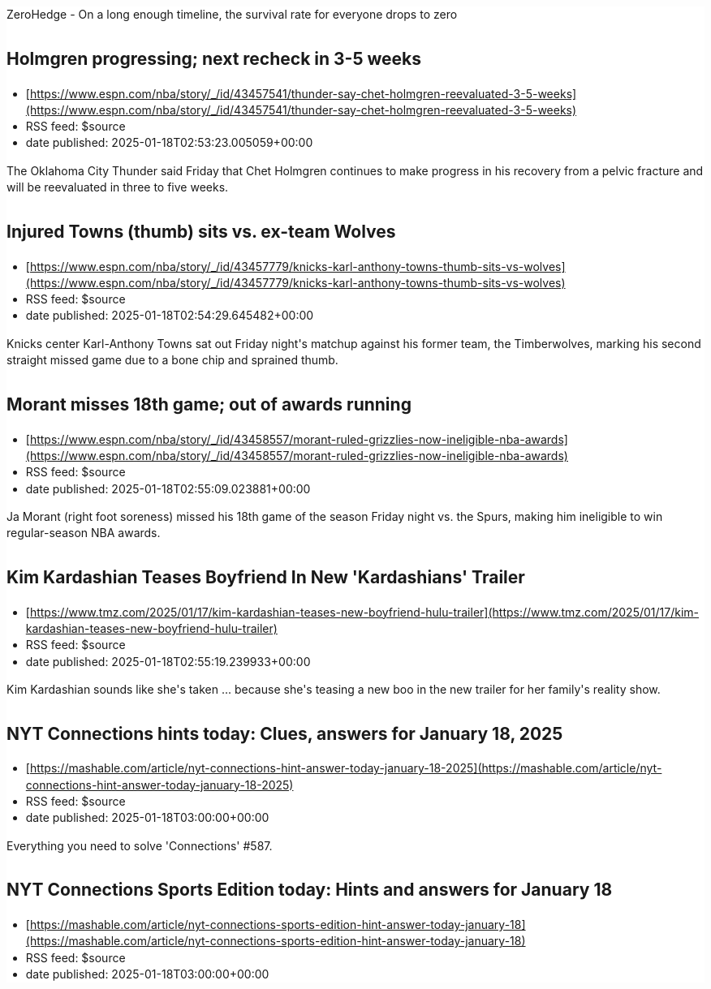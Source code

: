 ZeroHedge - On a long enough timeline, the survival rate for everyone drops to zero

## Holmgren progressing; next recheck in 3-5 weeks
 - [https://www.espn.com/nba/story/_/id/43457541/thunder-say-chet-holmgren-reevaluated-3-5-weeks](https://www.espn.com/nba/story/_/id/43457541/thunder-say-chet-holmgren-reevaluated-3-5-weeks)
 - RSS feed: $source
 - date published: 2025-01-18T02:53:23.005059+00:00

The Oklahoma City Thunder said Friday that Chet Holmgren continues to make progress in his recovery from a pelvic fracture and will be reevaluated in three to five weeks.

## Injured Towns (thumb) sits vs. ex-team Wolves
 - [https://www.espn.com/nba/story/_/id/43457779/knicks-karl-anthony-towns-thumb-sits-vs-wolves](https://www.espn.com/nba/story/_/id/43457779/knicks-karl-anthony-towns-thumb-sits-vs-wolves)
 - RSS feed: $source
 - date published: 2025-01-18T02:54:29.645482+00:00

Knicks center Karl-Anthony Towns sat out Friday night's matchup against his former team, the Timberwolves, marking his second straight missed game due to a bone chip and sprained thumb.

## Morant misses 18th game; out of awards running
 - [https://www.espn.com/nba/story/_/id/43458557/morant-ruled-grizzlies-now-ineligible-nba-awards](https://www.espn.com/nba/story/_/id/43458557/morant-ruled-grizzlies-now-ineligible-nba-awards)
 - RSS feed: $source
 - date published: 2025-01-18T02:55:09.023881+00:00

Ja Morant (right foot soreness) missed his 18th game of the season Friday night vs. the Spurs, making him ineligible to win regular-season NBA awards.

## Kim Kardashian Teases Boyfriend In New 'Kardashians' Trailer
 - [https://www.tmz.com/2025/01/17/kim-kardashian-teases-new-boyfriend-hulu-trailer](https://www.tmz.com/2025/01/17/kim-kardashian-teases-new-boyfriend-hulu-trailer)
 - RSS feed: $source
 - date published: 2025-01-18T02:55:19.239933+00:00

Kim Kardashian sounds like she's taken ... because she's teasing a new boo in the new trailer for her family's reality show.

## NYT Connections hints today: Clues, answers for January 18, 2025
 - [https://mashable.com/article/nyt-connections-hint-answer-today-january-18-2025](https://mashable.com/article/nyt-connections-hint-answer-today-january-18-2025)
 - RSS feed: $source
 - date published: 2025-01-18T03:00:00+00:00

Everything you need to solve 'Connections' #587.

## NYT Connections Sports Edition today: Hints and answers for January 18
 - [https://mashable.com/article/nyt-connections-sports-edition-hint-answer-today-january-18](https://mashable.com/article/nyt-connections-sports-edition-hint-answer-today-january-18)
 - RSS feed: $source
 - date published: 2025-01-18T03:00:00+00:00
